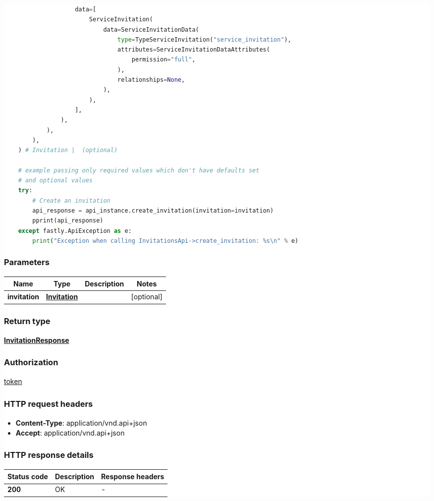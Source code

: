 ```python
                    data=[
                        ServiceInvitation(
                            data=ServiceInvitationData(
                                type=TypeServiceInvitation("service_invitation"),
                                attributes=ServiceInvitationDataAttributes(
                                    permission="full",
                                ),
                                relationships=None,
                            ),
                        ),
                    ],
                ),
            ),
        ),
    ) # Invitation |  (optional)

    # example passing only required values which don't have defaults set
    # and optional values
    try:
        # Create an invitation
        api_response = api_instance.create_invitation(invitation=invitation)
        pprint(api_response)
    except fastly.ApiException as e:
        print("Exception when calling InvitationsApi->create_invitation: %s\n" % e)
```


### Parameters

Name | Type | Description  | Notes
------------- | ------------- | ------------- | -------------
 **invitation** | [**Invitation**](Invitation.md)|  | [optional]

### Return type

[**InvitationResponse**](InvitationResponse.md)

### Authorization

[token](../README.md#token)

### HTTP request headers

 - **Content-Type**: application/vnd.api+json
 - **Accept**: application/vnd.api+json


### HTTP response details

| Status code | Description | Response headers |
|-------------|-------------|------------------|
**200** | OK |  -  |
